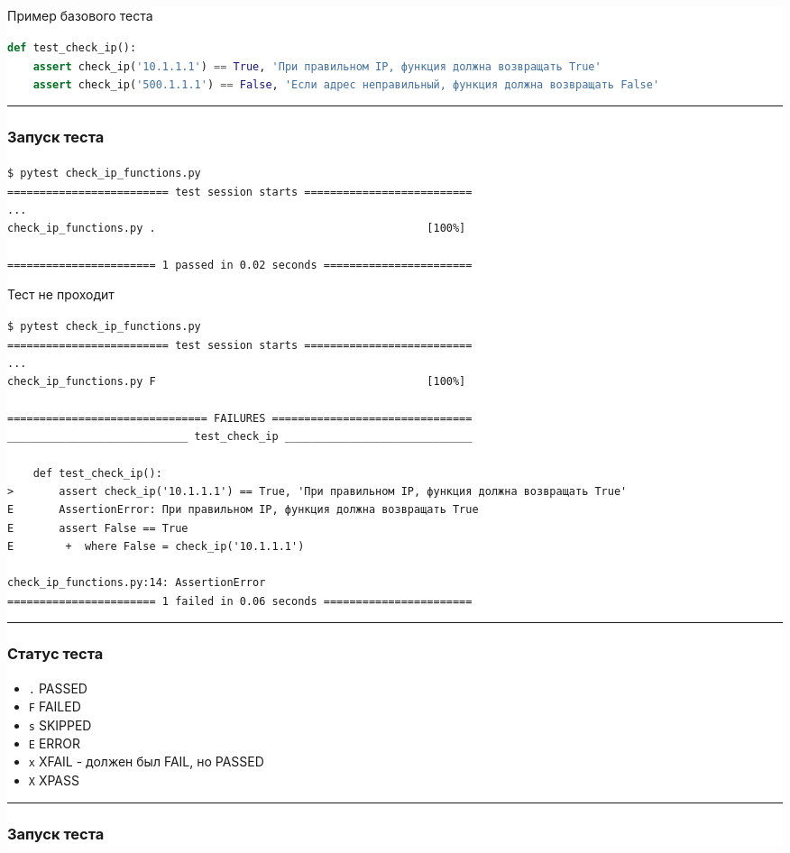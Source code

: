 Пример базового теста
```python
def test_check_ip():
    assert check_ip('10.1.1.1') == True, 'При правильном IP, функция должна возвращать True'
    assert check_ip('500.1.1.1') == False, 'Если адрес неправильный, функция должна возвращать False'
```

---
### Запуск теста

```
$ pytest check_ip_functions.py
========================= test session starts ==========================
...
check_ip_functions.py .                                          [100%]

======================= 1 passed in 0.02 seconds =======================
```

Тест не проходит
```
$ pytest check_ip_functions.py
========================= test session starts ==========================
...
check_ip_functions.py F                                          [100%]

=============================== FAILURES ===============================
____________________________ test_check_ip _____________________________

    def test_check_ip():
>       assert check_ip('10.1.1.1') == True, 'При правильном IP, функция должна возвращать True'
E       AssertionError: При правильном IP, функция должна возвращать True
E       assert False == True
E        +  where False = check_ip('10.1.1.1')

check_ip_functions.py:14: AssertionError
======================= 1 failed in 0.06 seconds =======================
```

---
### Статус теста

* `.` PASSED
* `F` FAILED
* `s` SKIPPED
* `E` ERROR
* `x` XFAIL - должен был FAIL, но PASSED
* `X` XPASS

---
### Запуск теста
